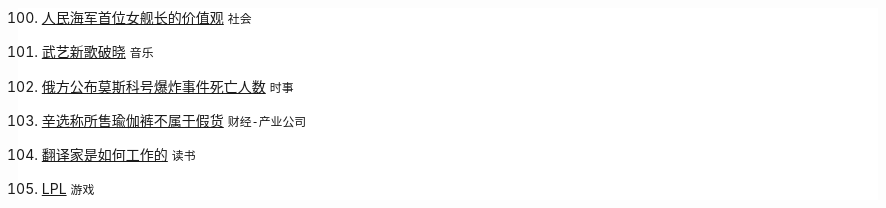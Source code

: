 100. [人民海军首位女舰长的价值观](https://m.weibo.cn/search?containerid=100103type%3D1%26t%3D10%26q%3D%23%E4%BA%BA%E6%B0%91%E6%B5%B7%E5%86%9B%E9%A6%96%E4%BD%8D%E5%A5%B3%E8%88%B0%E9%95%BF%E7%9A%84%E4%BB%B7%E5%80%BC%E8%A7%82%23&stream_entry_id=31&isnewpage=1&extparam=seat%3D1%26cate%3D0%26dgr%3D0%26pos%3D45%26lcate%3D5001%26realpos%3D45%26flag%3D0%26filter_type%3Drealtimehot%26c_type%3D31%26display_time%3D1650705712%26pre_seqid%3D165070571243504830297&luicode=10000011&lfid=106003type%3D25%26t%3D3%26disable_hot%3D1%26filter_type%3Drealtimehot) `社会` 

101. [武艺新歌破晓](https://m.weibo.cn/search?containerid=100103type%3D1%26t%3D10%26q%3D%23%E6%AD%A6%E8%89%BA%E6%96%B0%E6%AD%8C%E7%A0%B4%E6%99%93%23&stream_entry_id=31&isnewpage=1&extparam=seat%3D1%26cate%3D0%26dgr%3D0%26pos%3D46%26lcate%3D5001%26realpos%3D46%26flag%3D1%26filter_type%3Drealtimehot%26c_type%3D31%26display_time%3D1650705712%26pre_seqid%3D165070571243504830297&luicode=10000011&lfid=106003type%3D25%26t%3D3%26disable_hot%3D1%26filter_type%3Drealtimehot) `音乐` 

102. [俄方公布莫斯科号爆炸事件死亡人数](https://m.weibo.cn/search?containerid=100103type%3D1%26t%3D10%26q%3D%23%E4%BF%84%E6%96%B9%E5%85%AC%E5%B8%83%E8%8E%AB%E6%96%AF%E7%A7%91%E5%8F%B7%E7%88%86%E7%82%B8%E4%BA%8B%E4%BB%B6%E6%AD%BB%E4%BA%A1%E4%BA%BA%E6%95%B0%23&stream_entry_id=31&isnewpage=1&extparam=seat%3D1%26cate%3D0%26dgr%3D0%26pos%3D47%26lcate%3D5001%26realpos%3D47%26flag%3D0%26filter_type%3Drealtimehot%26c_type%3D31%26display_time%3D1650705712%26pre_seqid%3D165070571243504830297&luicode=10000011&lfid=106003type%3D25%26t%3D3%26disable_hot%3D1%26filter_type%3Drealtimehot) `时事` 

103. [辛选称所售瑜伽裤不属于假货](https://m.weibo.cn/search?containerid=100103type%3D1%26t%3D10%26q%3D%23%E8%BE%9B%E9%80%89%E7%A7%B0%E6%89%80%E5%94%AE%E7%91%9C%E4%BC%BD%E8%A3%A4%E4%B8%8D%E5%B1%9E%E4%BA%8E%E5%81%87%E8%B4%A7%23&stream_entry_id=31&isnewpage=1&extparam=seat%3D1%26cate%3D0%26dgr%3D0%26pos%3D48%26lcate%3D5001%26realpos%3D48%26flag%3D0%26filter_type%3Drealtimehot%26c_type%3D31%26display_time%3D1650705712%26pre_seqid%3D165070571243504830297&luicode=10000011&lfid=106003type%3D25%26t%3D3%26disable_hot%3D1%26filter_type%3Drealtimehot) `财经-产业公司` 

104. [翻译家是如何工作的](https://m.weibo.cn/search?containerid=100103type%3D1%26t%3D10%26q%3D%23%E7%BF%BB%E8%AF%91%E5%AE%B6%E6%98%AF%E5%A6%82%E4%BD%95%E5%B7%A5%E4%BD%9C%E7%9A%84%23&stream_entry_id=31&isnewpage=1&extparam=seat%3D1%26cate%3D0%26dgr%3D0%26pos%3D49%26lcate%3D5001%26realpos%3D49%26flag%3D1%26filter_type%3Drealtimehot%26c_type%3D31%26display_time%3D1650705712%26pre_seqid%3D165070571243504830297&luicode=10000011&lfid=106003type%3D25%26t%3D3%26disable_hot%3D1%26filter_type%3Drealtimehot) `读书` 

105. [LPL](https://m.weibo.cn/search?containerid=100103type%3D1%26t%3D10%26q%3DLPL&stream_entry_id=31&isnewpage=1&extparam=seat%3D1%26cate%3D0%26dgr%3D0%26pos%3D50%26lcate%3D5001%26realpos%3D50%26flag%3D0%26filter_type%3Drealtimehot%26c_type%3D31%26display_time%3D1650705712%26pre_seqid%3D165070571243504830297&luicode=10000011&lfid=106003type%3D25%26t%3D3%26disable_hot%3D1%26filter_type%3Drealtimehot) `游戏` 

